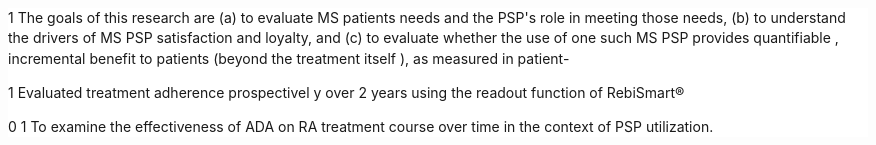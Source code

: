 1 The goals of 
this 
research are 
(a) to 
evaluate 
MS patients 
needs and 
the PSP's 
role in 
meeting 
those needs, 
(b) to 
understand 
the drivers 
of MS PSP 
satisfaction 
and loyalty, 
and (c) to 
evaluate 
whether the 
use of one 
such MS 
PSP 
provides 
quantifiable 
, 
incremental 
benefit to 
patients 
(beyond the 
treatment 
itself ), as 
measured in 
patient-

1 Evaluated 
treatment 
adherence 
prospectivel 
y over 2 
years using 
the readout 
function of 
RebiSmart® 

0 
1 To examine the 
effectiveness of 
ADA on RA 
treatment course 
over time in the 
context of PSP 
utilization. 
